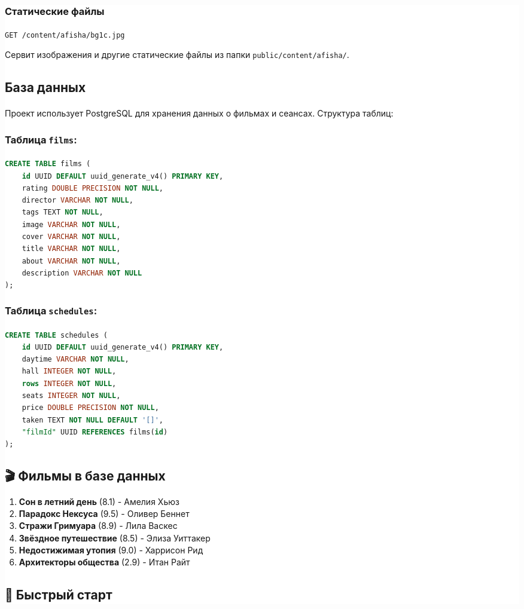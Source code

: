 ### Статические файлы

```http
GET /content/afisha/bg1c.jpg
```

Сервит изображения и другие статические файлы из папки `public/content/afisha/`.

## База данных

Проект использует PostgreSQL для хранения данных о фильмах и сеансах. Структура таблиц:

### Таблица `films`:

```sql
CREATE TABLE films (
    id UUID DEFAULT uuid_generate_v4() PRIMARY KEY,
    rating DOUBLE PRECISION NOT NULL,
    director VARCHAR NOT NULL,
    tags TEXT NOT NULL,
    image VARCHAR NOT NULL,
    cover VARCHAR NOT NULL,
    title VARCHAR NOT NULL,
    about VARCHAR NOT NULL,
    description VARCHAR NOT NULL
);
```

### Таблица `schedules`:

```sql
CREATE TABLE schedules (
    id UUID DEFAULT uuid_generate_v4() PRIMARY KEY,
    daytime VARCHAR NOT NULL,
    hall INTEGER NOT NULL,
    rows INTEGER NOT NULL,
    seats INTEGER NOT NULL,
    price DOUBLE PRECISION NOT NULL,
    taken TEXT NOT NULL DEFAULT '[]',
    "filmId" UUID REFERENCES films(id)
);
```

## 🎬 Фильмы в базе данных

1. **Сон в летний день** (8.1) - Амелия Хьюз
2. **Парадокс Нексуса** (9.5) - Оливер Беннет
3. **Стражи Гримуара** (8.9) - Лила Васкес
4. **Звёздное путешествие** (8.5) - Элиза Уиттакер
5. **Недостижимая утопия** (9.0) - Харрисон Рид
6. **Архитекторы общества** (2.9) - Итан Райт

## 🚀 Быстрый старт
